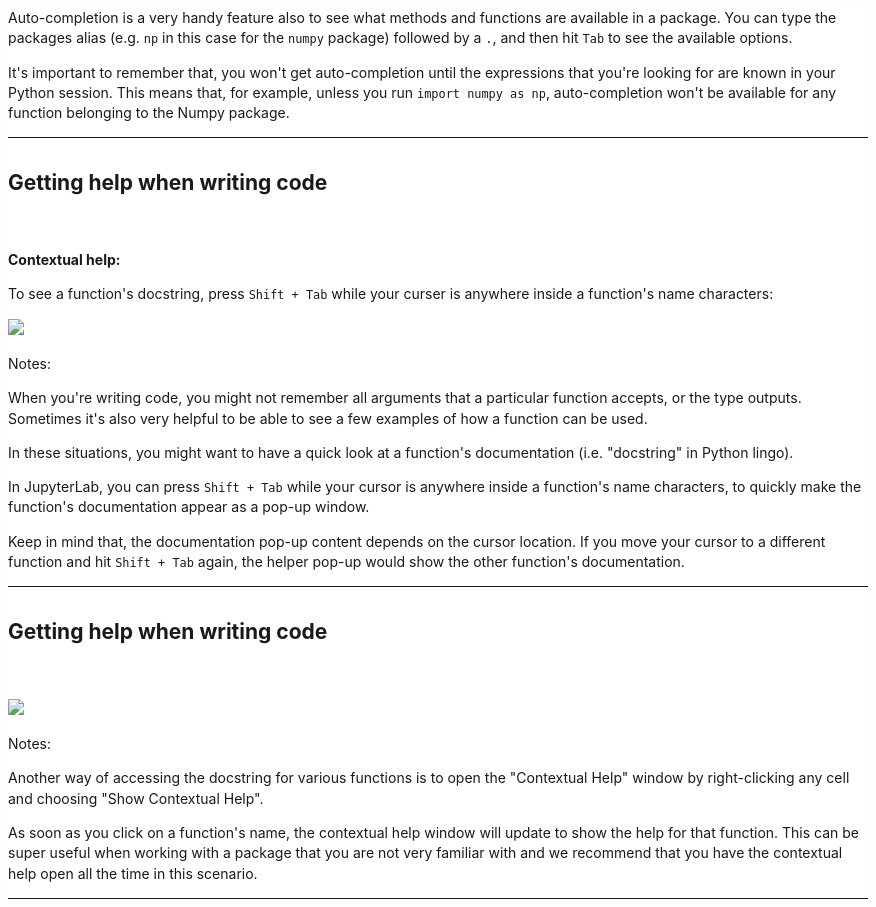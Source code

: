 Auto-completion is a very handy feature also to see what methods and functions are available in a package. You can type the packages alias (e.g. `np` in this case for the `numpy` package) followed by a `.`, and then hit `Tab` to see the available options.

It's important to remember that, you won't get auto-completion until the expressions that you're looking for are known in your Python session. This means that, for example, unless you run `import numpy as np`, auto-completion won't be available for any function belonging to the Numpy package.

---

## Getting help when writing code

<br>

**Contextual help:**

To see a function's docstring, press `Shift + Tab` while your curser is anywhere inside a function's name characters:

<img src="/module7/help.png" width="700"></img>

Notes:

When you're writing code, you might not remember all arguments that a particular function accepts, or the type outputs. Sometimes it's also very helpful to be able to see a few examples of how a function can be used.

In these situations, you might want to have a quick look at a function's documentation (i.e. "docstring" in Python lingo).

In JupyterLab, you can press `Shift + Tab` while your cursor is anywhere inside a function's name characters, to quickly make the function's documentation appear as a pop-up window.

Keep in mind that, the documentation pop-up content depends on the cursor location. If you move your cursor to a different function and hit `Shift + Tab` again, the helper pop-up would show the other function's documentation.

---

## Getting help when writing code

<br>

<img src="/module7/help2.png" width="800"></img>

Notes:

Another way of accessing the docstring for various functions is to open the "Contextual Help" window by right-clicking any cell and choosing "Show Contextual Help".

As soon as you click on a function's name, the contextual help window will update to show the help for that function.
This can be super useful when working with a package that you are not very familiar with and we recommend that you have the contextual help open all the time in this scenario.

---
